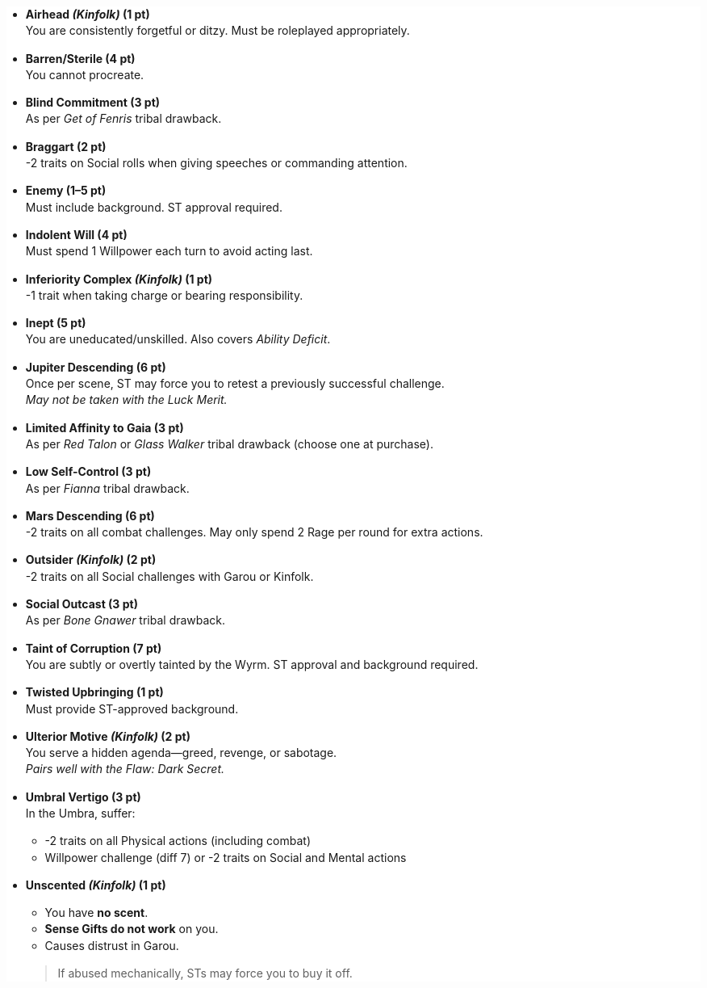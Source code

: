 - **Airhead *(Kinfolk)* (1 pt)**  
  You are consistently forgetful or ditzy. Must be roleplayed appropriately.

- **Barren/Sterile (4 pt)**  
  You cannot procreate.

- **Blind Commitment (3 pt)**  
  As per *Get of Fenris* tribal drawback.

- **Braggart (2 pt)**  
  -2 traits on Social rolls when giving speeches or commanding attention.

- **Enemy (1–5 pt)**  
  Must include background. ST approval required.

- **Indolent Will (4 pt)**  
  Must spend 1 Willpower each turn to avoid acting last.

- **Inferiority Complex *(Kinfolk)* (1 pt)**  
  -1 trait when taking charge or bearing responsibility.

- **Inept (5 pt)**  
  You are uneducated/unskilled. Also covers *Ability Deficit*.

- **Jupiter Descending (6 pt)**  
  Once per scene, ST may force you to retest a previously successful challenge.  
  *May not be taken with the Luck Merit.*

- **Limited Affinity to Gaia (3 pt)**  
  As per *Red Talon* or *Glass Walker* tribal drawback (choose one at purchase).

- **Low Self-Control (3 pt)**  
  As per *Fianna* tribal drawback.

- **Mars Descending (6 pt)**  
  -2 traits on all combat challenges. May only spend 2 Rage per round for extra actions.

- **Outsider *(Kinfolk)* (2 pt)**  
  -2 traits on all Social challenges with Garou or Kinfolk.

- **Social Outcast (3 pt)**  
  As per *Bone Gnawer* tribal drawback.

- **Taint of Corruption (7 pt)**  
  You are subtly or overtly tainted by the Wyrm. ST approval and background required.

- **Twisted Upbringing (1 pt)**  
  Must provide ST-approved background.

- **Ulterior Motive *(Kinfolk)* (2 pt)**  
  You serve a hidden agenda—greed, revenge, or sabotage.  
  *Pairs well with the Flaw: Dark Secret.*

- **Umbral Vertigo (3 pt)**  
  In the Umbra, suffer:
  - -2 traits on all Physical actions (including combat)  
  - Willpower challenge (diff 7) or -2 traits on Social and Mental actions

- **Unscented *(Kinfolk)* (1 pt)**  
  - You have **no scent**.  
  - **Sense Gifts do not work** on you.  
  - Causes distrust in Garou.  
  > If abused mechanically, STs may force you to buy it off.
